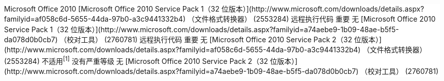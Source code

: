 </tr>
<tr>
<th colspan="4" style="border:1px solid black;">
Microsoft Office 2010
</th>
</tr>
<tr>
<td style="border:1px solid black;">
[Microsoft Office 2010 Service Pack 1（32 位版本）](http://www.microsoft.com/downloads/details.aspx?familyid=af058c6d-5655-44da-97b0-a3c9441332b4)  
（文件格式转换器）  
(2553284)
</td>
<td style="border:1px solid black;">
远程执行代码
</td>
<td style="border:1px solid black;">
重要
</td>
<td style="border:1px solid black;">
无
</td>
</tr>
<tr class="alternateRow">
<td style="border:1px solid black;">
[Microsoft Office 2010 Service Pack 1（32 位版本）](http://www.microsoft.com/downloads/details.aspx?familyid=a74aebe9-1b09-48ae-b5f5-da078d0b0cb7)  
（校对工具）  
(2760781)
</td>
<td style="border:1px solid black;">
远程执行代码
</td>
<td style="border:1px solid black;">
重要
</td>
<td style="border:1px solid black;">
无
</td>
</tr>
<tr>
<td style="border:1px solid black;">
[Microsoft Office 2010 Service Pack 2（32 位版本）](http://www.microsoft.com/downloads/details.aspx?familyid=af058c6d-5655-44da-97b0-a3c9441332b4)  
（文件格式转换器）  
(2553284)
</td>
<td style="border:1px solid black;">
不适用<sup>[1]</sup>
</td>
<td style="border:1px solid black;">
没有严重等级
</td>
<td style="border:1px solid black;">
无
</td>
</tr>
<tr class="alternateRow">
<td style="border:1px solid black;">
[Microsoft Office 2010 Service Pack 2（32 位版本）](http://www.microsoft.com/downloads/details.aspx?familyid=a74aebe9-1b09-48ae-b5f5-da078d0b0cb7)  
（校对工具）  
(2760781)
</td>